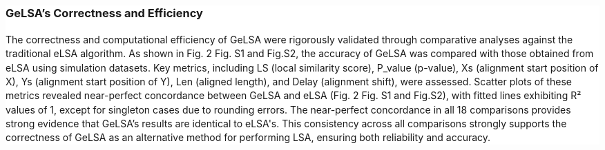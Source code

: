 ### GeLSA’s Correctness and Efficiency

The correctness and computational efficiency of GeLSA were rigorously validated through comparative analyses against the traditional eLSA algorithm. As shown in Fig. 2 Fig. S1 and Fig.S2, the accuracy of GeLSA was compared with those obtained from eLSA using simulation datasets. Key metrics, including LS (local similarity score), P_value (p-value), Xs (alignment start position of X), Ys (alignment start position of Y), Len (aligned length), and Delay (alignment shift), were assessed. Scatter plots of these metrics revealed near-perfect concordance between GeLSA and eLSA (Fig. 2 Fig. S1 and Fig.S2), with fitted lines exhibiting R² values of 1, except for singleton cases due to rounding errors. The near-perfect concordance in all 18 comparisons provides strong evidence that GeLSA’s results are identical to eLSA's. This consistency across all comparisons strongly supports the correctness of GeLSA as an alternative method for performing LSA, ensuring both reliability and accuracy.
